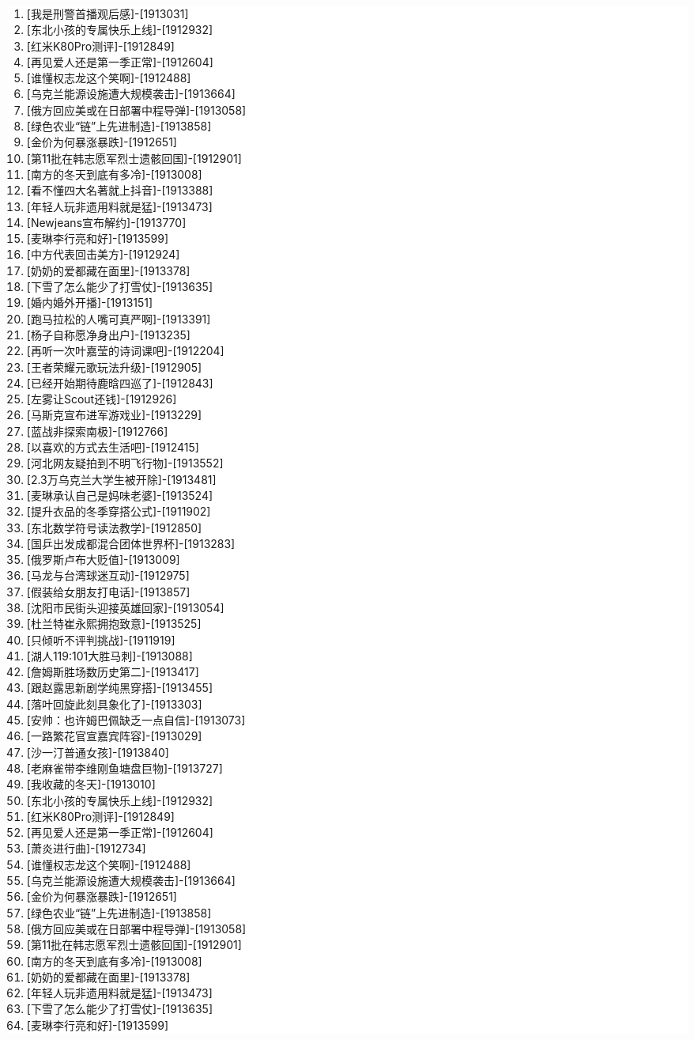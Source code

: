 1. [我是刑警首播观后感]-[1913031]
1. [东北小孩的专属快乐上线]-[1912932]
1. [红米K80Pro测评]-[1912849]
1. [再见爱人还是第一季正常]-[1912604]
1. [谁懂权志龙这个笑啊]-[1912488]
1. [乌克兰能源设施遭大规模袭击]-[1913664]
1. [俄方回应美或在日部署中程导弹]-[1913058]
1. [绿色农业“链”上先进制造]-[1913858]
1. [金价为何暴涨暴跌]-[1912651]
1. [第11批在韩志愿军烈士遗骸回国]-[1912901]
1. [南方的冬天到底有多冷]-[1913008]
1. [看不懂四大名著就上抖音]-[1913388]
1. [年轻人玩非遗用料就是猛]-[1913473]
1. [Newjeans宣布解约]-[1913770]
1. [麦琳李行亮和好]-[1913599]
1. [中方代表回击美方]-[1912924]
1. [奶奶的爱都藏在面里]-[1913378]
1. [下雪了怎么能少了打雪仗]-[1913635]
1. [婚内婚外开播]-[1913151]
1. [跑马拉松的人嘴可真严啊]-[1913391]
1. [杨子自称愿净身出户]-[1913235]
1. [再听一次叶嘉莹的诗词课吧]-[1912204]
1. [王者荣耀元歌玩法升级]-[1912905]
1. [已经开始期待鹿晗四巡了]-[1912843]
1. [左雾让Scout还钱]-[1912926]
1. [马斯克宣布进军游戏业]-[1913229]
1. [蓝战非探索南极]-[1912766]
1. [以喜欢的方式去生活吧]-[1912415]
1. [河北网友疑拍到不明飞行物]-[1913552]
1. [2.3万乌克兰大学生被开除]-[1913481]
1. [麦琳承认自己是妈味老婆]-[1913524]
1. [提升衣品的冬季穿搭公式]-[1911902]
1. [东北数学符号读法教学]-[1912850]
1. [国乒出发成都混合团体世界杯]-[1913283]
1. [俄罗斯卢布大贬值]-[1913009]
1. [马龙与台湾球迷互动]-[1912975]
1. [假装给女朋友打电话]-[1913857]
1. [沈阳市民街头迎接英雄回家]-[1913054]
1. [杜兰特崔永熙拥抱致意]-[1913525]
1. [只倾听不评判挑战]-[1911919]
1. [湖人119:101大胜马刺]-[1913088]
1. [詹姆斯胜场数历史第二]-[1913417]
1. [跟赵露思新剧学纯黑穿搭]-[1913455]
1. [落叶回旋此刻具象化了]-[1913303]
1. [安帅：也许姆巴佩缺乏一点自信]-[1913073]
1. [一路繁花官宣嘉宾阵容]-[1913029]
1. [沙一汀普通女孩]-[1913840]
1. [老麻雀带李维刚鱼塘盘巨物]-[1913727]
1. [我收藏的冬天]-[1913010]
1. [东北小孩的专属快乐上线]-[1912932]
1. [红米K80Pro测评]-[1912849]
1. [再见爱人还是第一季正常]-[1912604]
1. [萧炎进行曲]-[1912734]
1. [谁懂权志龙这个笑啊]-[1912488]
1. [乌克兰能源设施遭大规模袭击]-[1913664]
1. [金价为何暴涨暴跌]-[1912651]
1. [绿色农业“链”上先进制造]-[1913858]
1. [俄方回应美或在日部署中程导弹]-[1913058]
1. [第11批在韩志愿军烈士遗骸回国]-[1912901]
1. [南方的冬天到底有多冷]-[1913008]
1. [奶奶的爱都藏在面里]-[1913378]
1. [年轻人玩非遗用料就是猛]-[1913473]
1. [下雪了怎么能少了打雪仗]-[1913635]
1. [麦琳李行亮和好]-[1913599]